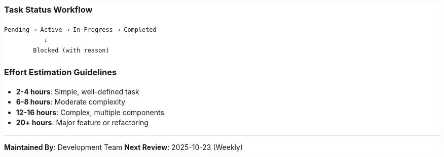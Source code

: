 ### Task Status Workflow
```
Pending → Active → In Progress → Completed
           ↓
        Blocked (with reason)
```

### Effort Estimation Guidelines
- **2-4 hours**: Simple, well-defined task
- **6-8 hours**: Moderate complexity
- **12-16 hours**: Complex, multiple components
- **20+ hours**: Major feature or refactoring

---

**Maintained By**: Development Team
**Next Review**: 2025-10-23 (Weekly)
